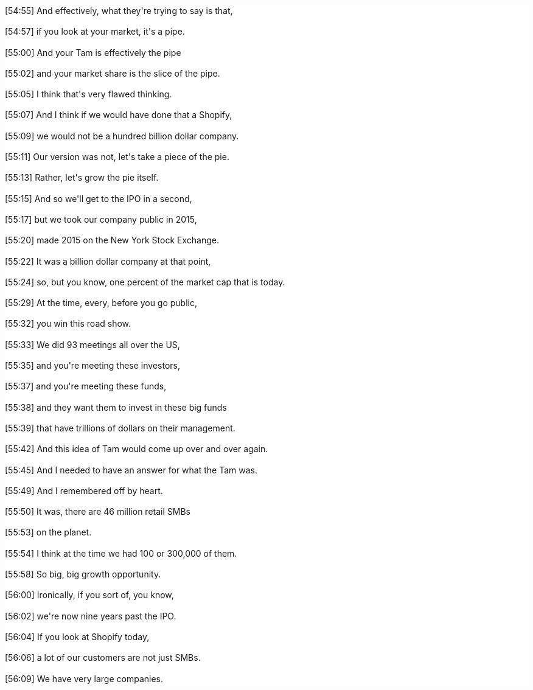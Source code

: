 [54:55] And effectively, what they're trying to say is that,

[54:57] if you look at your market, it's a pipe.

[55:00] And your Tam is effectively the pipe

[55:02] and your market share is the slice of the pipe.

[55:05] I think that's very flawed thinking.

[55:07] And I think if we would have done that a Shopify,

[55:09] we would not be a hundred billion dollar company.

[55:11] Our version was not, let's take a piece of the pie.

[55:13] Rather, let's grow the pie itself.

[55:15] And so we'll get to the IPO in a second,

[55:17] but we took our company public in 2015,

[55:20] made 2015 on the New York Stock Exchange.

[55:22] It was a billion dollar company at that point,

[55:24] so, but you know, one percent of the market cap that is today.

[55:29] At the time, every, before you go public,

[55:32] you win this road show.

[55:33] We did 93 meetings all over the US,

[55:35] and you're meeting these investors,

[55:37] and you're meeting these funds,

[55:38] and they want them to invest in these big funds

[55:39] that have trillions of dollars on their management.

[55:42] And this idea of Tam would come up over and over again.

[55:45] And I needed to have an answer for what the Tam was.

[55:49] And I remembered off by heart.

[55:50] It was, there are 46 million retail SMBs

[55:53] on the planet.

[55:54] I think at the time we had 100 or 300,000 of them.

[55:58] So big, big growth opportunity.

[56:00] Ironically, if you sort of, you know,

[56:02] we're now nine years past the IPO.

[56:04] If you look at Shopify today,

[56:06] a lot of our customers are not just SMBs.

[56:09] We have very large companies.
